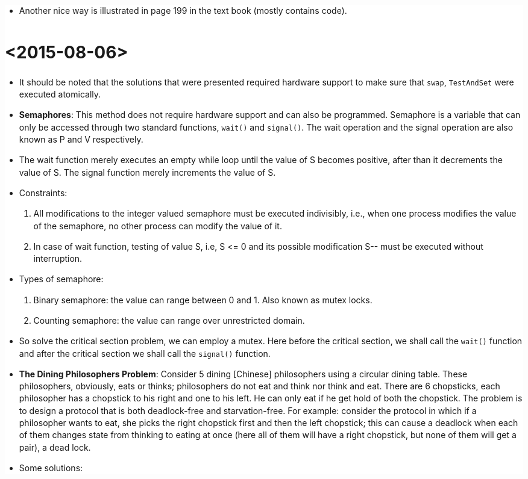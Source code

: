 -   Another nice way is illustrated in page 199 in the text book (mostly
    contains code).

&lt;2015-08-06&gt;
==================

-   It should be noted that the solutions that were presented required
    hardware support to make sure that `swap`, `TestAndSet` were
    executed atomically.

-   **Semaphores**: This method does not require hardware support and
    can also be programmed. Semaphore is a variable that can only be
    accessed through two standard functions, `wait()` and `signal()`.
    The wait operation and the signal operation are also known as P and
    V respectively.

-   The wait function merely executes an empty while loop until the
    value of S becomes positive, after than it decrements the value
    of S. The signal function merely increments the value of S.

-   Constraints:

    1.  All modifications to the integer valued semaphore must be
        executed indivisibly, i.e., when one process modifies the value
        of the semaphore, no other process can modify the value of it.

    2.  In case of wait function, testing of value S, i.e, S &lt;= 0 and
        its possible modification S-- must be executed
        without interruption.

-   Types of semaphore:

    1.  Binary semaphore: the value can range between 0 and 1. Also
        known as mutex locks.

    2.  Counting semaphore: the value can range over
        unrestricted domain.

-   So solve the critical section problem, we can employ a mutex. Here
    before the critical section, we shall call the `wait()` function and
    after the critical section we shall call the `signal()` function.

-   **The Dining Philosophers Problem**: Consider 5 dining \[Chinese\]
    philosophers using a circular dining table. These philosophers,
    obviously, eats or thinks; philosophers do not eat and think nor
    think and eat. There are 6 chopsticks, each philosopher has a
    chopstick to his right and one to his left. He can only eat if he
    get hold of both the chopstick. The problem is to design a protocol
    that is both deadlock-free and starvation-free. For example:
    consider the protocol in which if a philosopher wants to eat, she
    picks the right chopstick first and then the left chopstick; this
    can cause a deadlock when each of them changes state from thinking
    to eating at once (here all of them will have a right chopstick, but
    none of them will get a pair), a dead lock.

-   Some solutions:
